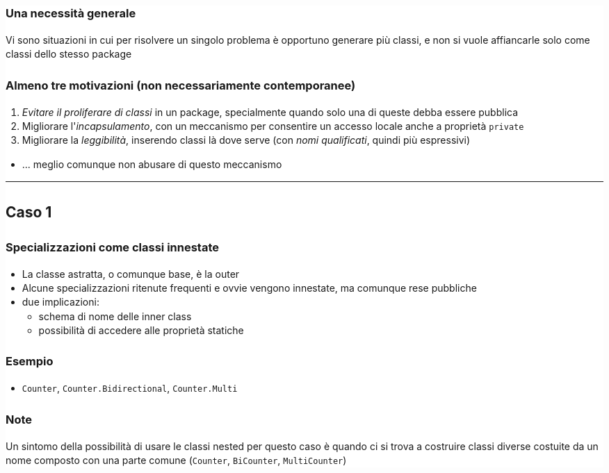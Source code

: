 ### Una necessità generale


Vi sono situazioni in cui per risolvere un singolo problema è opportuno generare più classi, e non si vuole affiancarle solo come classi dello stesso package
  

  
### Almeno tre motivazioni (non necessariamente contemporanee)



1.  *Evitare il proliferare di classi* in un package, specialmente quando solo una di queste debba essere pubblica
2.  Migliorare l'*incapsulamento*, con un meccanismo per consentire un accesso locale anche a proprietà `private`
3.  Migliorare la *leggibilità*, inserendo classi là dove serve (con *nomi qualificati*, quindi più espressivi)

*  ... meglio comunque non abusare di questo meccanismo
  



---


## Caso 1


    
### Specializzazioni come classi innestate



*  La classe astratta, o comunque base, è la outer
*  Alcune specializzazioni ritenute frequenti e ovvie vengono innestate, ma comunque rese pubbliche
*  due implicazioni: 
	  *  schema di nome delle inner class
	  *  possibilità di accedere alle proprietà statiche
    


    
### Esempio



*  `Counter`, `Counter.Bidirectional`, `Counter.Multi`
    


    
### Note


Un sintomo della possibilità di usare le classi nested per questo caso è quando ci si trova a costruire classi diverse costuite da un nome composto con una parte comune (`Counter`, `BiCounter`, `MultiCounter`)
    

